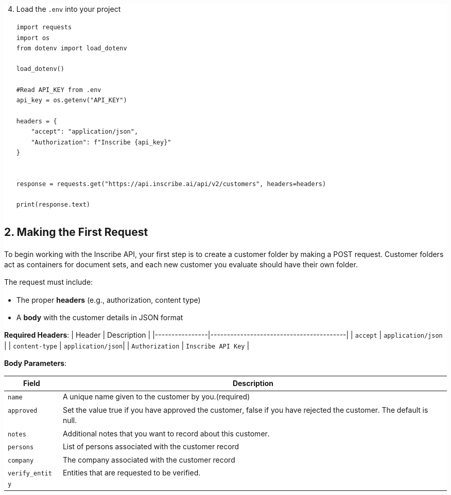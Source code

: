 4. Load the `.env` into your project

   ```
   import requests
   import os
   from dotenv import load_dotenv

   load_dotenv()

   #Read API_KEY from .env
   api_key = os.getenv("API_KEY")

   headers = {
       "accept": "application/json",
       "Authorization": f"Inscribe {api_key}"
   }


   response = requests.get("https://api.inscribe.ai/api/v2/customers", headers=headers)

   print(response.text)

   ```

## 2. Making the First Request

To begin working with the Inscribe API, your first step is to create a customer folder by making a POST request. Customer folders act as containers for document sets, and each new customer you evaluate should have their own folder.

The request must include:

- The proper **headers** (e.g., authorization, content type)

- A **body** with the customer details in JSON format

**Required Headers**:
| Header | Description |
|----------------|-----------------------------------------|
| `accept` | `application/json` |
| `content-type` | `application/json`|
| `Authorization` | `Inscribe API Key` |

**Body Parameters**:

| Field           | Description                                                                                                         |
| --------------- | ------------------------------------------------------------------------------------------------------------------- |
| `name`          | A unique name given to the customer by you.(required)                                                               |
| `approved`      | Set the value true if you have approved the customer, false if you have rejected the customer. The default is null. |
| `notes`         | Additional notes that you want to record about this customer.                                                       |
| `persons`       | List of persons associated with the customer record                                                                 |
| `company`       | The company associated with the customer record                                                                     |
| `verify_entity` | Entities that are requested to be verified.                                                                         |
